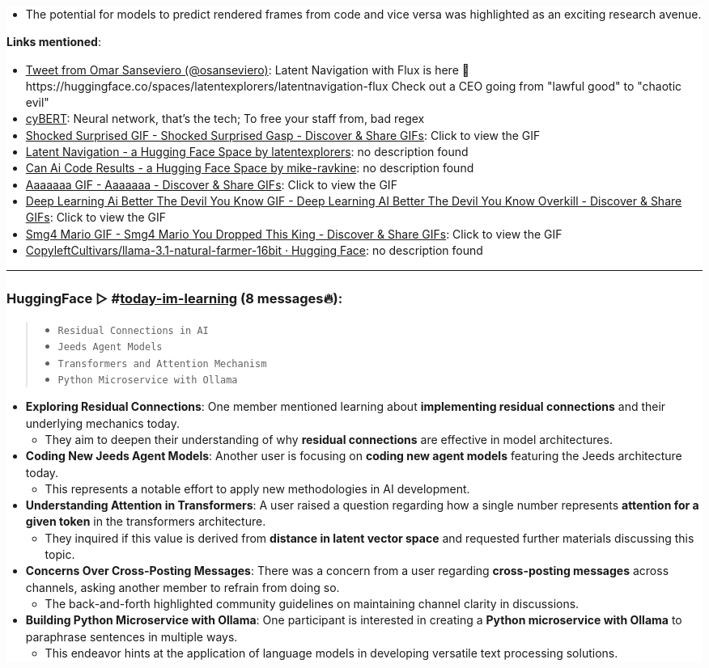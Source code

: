    - The potential for models to predict rendered frames from code and vice versa was highlighted as an exciting research avenue.


<div class="linksMentioned">

<strong>Links mentioned</strong>:

<ul>
<li>
<a href="https://x.com/osanseviero/status/1831415565518565780">Tweet from Omar Sanseviero (@osanseviero)</a>: Latent Navigation with Flux is here 🤯  https://huggingface.co/spaces/latentexplorers/latentnavigation-flux  Check out a CEO going from &#34;lawful good&#34; to &#34;chaotic evil&#34;</li><li><a href="https://medium.com/rapids-ai/cybert-28b35a4c81c4">cyBERT</a>: Neural network, that’s the tech; To free your staff from, bad regex</li><li><a href="https://tenor.com/view/shocked-surprised-gasp-what-cat-shock-gif-635629308990545194">Shocked Surprised GIF - Shocked Surprised Gasp - Discover &amp; Share GIFs</a>: Click to view the GIF</li><li><a href="https://huggingface.co/spaces/latentexplorers/latentnavigation-flux">Latent Navigation - a Hugging Face Space by latentexplorers</a>: no description found</li><li><a href="https://huggingface.co/spaces/mike-ravkine/can-ai-code-results">Can Ai Code Results - a Hugging Face Space by mike-ravkine</a>: no description found</li><li><a href="https://tenor.com/view/aaaaaaa-gif-18466099">Aaaaaaa GIF - Aaaaaaa - Discover &amp; Share GIFs</a>: Click to view the GIF</li><li><a href="https://tenor.com/view/deep-learning-ai-better-the-devil-you-know-overkill-ai-what-risks-we-come-in-peace-gif-25432236">Deep Learning Ai Better The Devil You Know GIF - Deep Learning AI Better The Devil You Know Overkill - Discover &amp; Share GIFs</a>: Click to view the GIF</li><li><a href="https://tenor.com/view/smg4-mario-you-dropped-this-king-crown-dropped-crown-gif-26121821">Smg4 Mario GIF - Smg4 Mario You Dropped This King - Discover &amp; Share GIFs</a>: Click to view the GIF</li><li><a href="https://huggingface.co/CopyleftCultivars/llama-3.1-natural-farmer-16bit">CopyleftCultivars/llama-3.1-natural-farmer-16bit · Hugging Face</a>: no description found
</li>
</ul>

</div>
  

---


### **HuggingFace ▷ #[today-im-learning](https://discord.com/channels/879548962464493619/898619964095860757/1281141424162607137)** (8 messages🔥): 

> - `Residual Connections in AI`
> - `Jeeds Agent Models`
> - `Transformers and Attention Mechanism`
> - `Python Microservice with Ollama` 


- **Exploring Residual Connections**: One member mentioned learning about **implementing residual connections** and their underlying mechanics today.
   - They aim to deepen their understanding of why **residual connections** are effective in model architectures.
- **Coding New Jeeds Agent Models**: Another user is focusing on **coding new agent models** featuring the Jeeds architecture today.
   - This represents a notable effort to apply new methodologies in AI development.
- **Understanding Attention in Transformers**: A user raised a question regarding how a single number represents **attention for a given token** in the transformers architecture.
   - They inquired if this value is derived from **distance in latent vector space** and requested further materials discussing this topic.
- **Concerns Over Cross-Posting Messages**: There was a concern from a user regarding **cross-posting messages** across channels, asking another member to refrain from doing so.
   - The back-and-forth highlighted community guidelines on maintaining channel clarity in discussions.
- **Building Python Microservice with Ollama**: One participant is interested in creating a **Python microservice with Ollama** to paraphrase sentences in multiple ways.
   - This endeavor hints at the application of language models in developing versatile text processing solutions.
